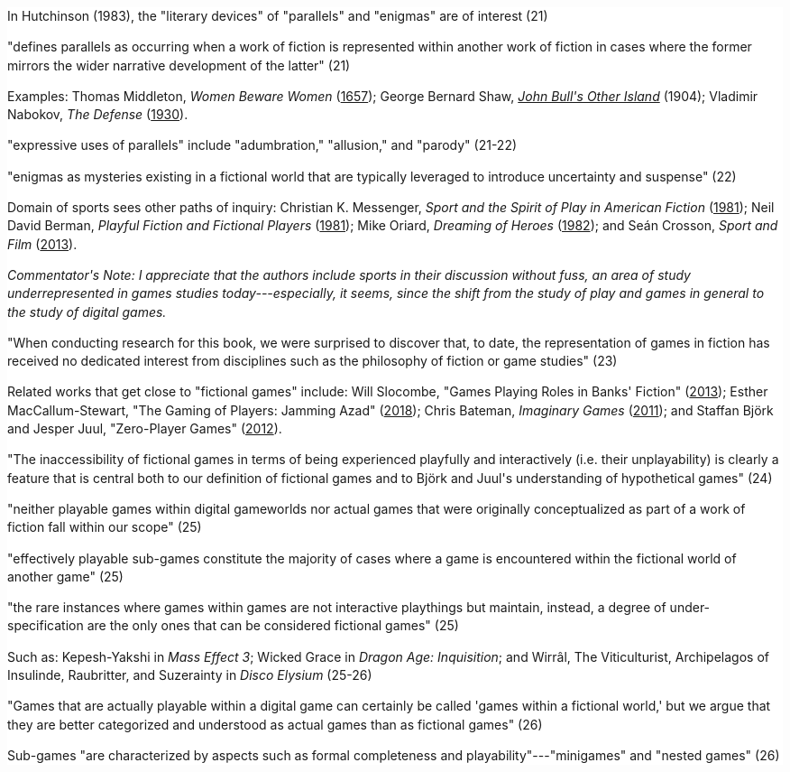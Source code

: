 In Hutchinson (1983), the "literary devices" of "parallels" and "enigmas" are of interest (21)

"defines parallels as occurring when a work of fiction is represented within another work of fiction in cases where the former mirrors the wider narrative development of the latter" (21)

Examples: Thomas Middleton, *Women Beware Women* ([1657](https://en.wikipedia.org/wiki/Women_Beware_Women)); George Bernard Shaw, [*John Bull's Other Island*](https://en.wikipedia.org/wiki/John_Bull%27s_Other_Island) (1904); Vladimir Nabokov, *The Defense* ([1930](https://en.wikipedia.org/wiki/The_Defense)).

"expressive uses of parallels" include "adumbration," "allusion," and "parody" (21-22)

"enigmas as mysteries existing in a fictional world that are typically leveraged to introduce uncertainty and suspense" (22)

Domain of sports sees other paths of inquiry: Christian K. Messenger, *Sport and the Spirit of Play in American Fiction* ([1981](https://www.degruyter.com/document/doi/10.7312/mess05168/html)); Neil David Berman, *Playful Fiction and Fictional Players* ([1981](https://archive.org/details/playfulfictionsf0000berm)); Mike Oriard, *Dreaming of Heroes* ([1982](https://books.google.ca/books/about/Dreaming_of_Heroes.html?id=OQseAAAAMAAJ)); and Seán Crosson, *Sport and Film* ([2013](https://www.routledge.com/Sport-and-Film/Crosson/p/book/9780415569934)).

*Commentator's Note: I appreciate that the authors include sports in their discussion without fuss, an area of study underrepresented in games studies today---especially, it seems, since the shift from the study of play and games in general to the study of digital games.*

"When conducting research for this book, we were surprised to discover that, to date, the representation of games in fiction has received no dedicated interest from disciplines such as the philosophy of fiction or game studies" (23)

Related works that get close to "fictional games" include: Will Slocombe, "Games Playing Roles in Banks' Fiction" ([2013](https://mcfarlandbooks.com/product/the-transgressive-iain-banks/)); Esther MacCallum-Stewart, "The Gaming of Players: Jamming Azad" ([2018](https://isfdb.org/cgi-bin/pl.cgi?661398)); Chris Bateman, *Imaginary Games* ([2011](https://www.johnhuntpublishing.com/zer0-books/our-books/imaginary-games)); and Staffan Björk and Jesper Juul, "Zero-Player Games" ([2012](https://www.jesperjuul.net/text/zeroplayergames/)).

"The inaccessibility of fictional games in terms of being experienced playfully and interactively (i.e. their unplayability) is clearly a feature that is central both to our definition of fictional games and to Björk and Juul's understanding of hypothetical games" (24)

"neither playable games within digital gameworlds nor actual games that were originally conceptualized as part of a work of fiction fall within our scope" (25)

"effectively playable sub-games constitute the majority of cases where a game is encountered within the fictional world of another game" (25)

"the rare instances where games within games are not interactive playthings but maintain, instead, a degree of under-specification are the only ones that can be considered fictional games" (25)

Such as: Kepesh-Yakshi in *Mass Effect 3*; Wicked Grace in *Dragon Age: Inquisition*; and Wirrâl, The Viticulturist, Archipelagos of Insulinde, Raubritter, and Suzerainty in *Disco Elysium* (25-26)

"Games that are actually playable within a digital game can certainly be called 'games within a fictional world,' but we argue that they are better categorized and understood as actual games than as fictional games" (26)

Sub-games "are characterized by aspects such as formal completeness and playability"---"minigames" and "nested games" (26)

